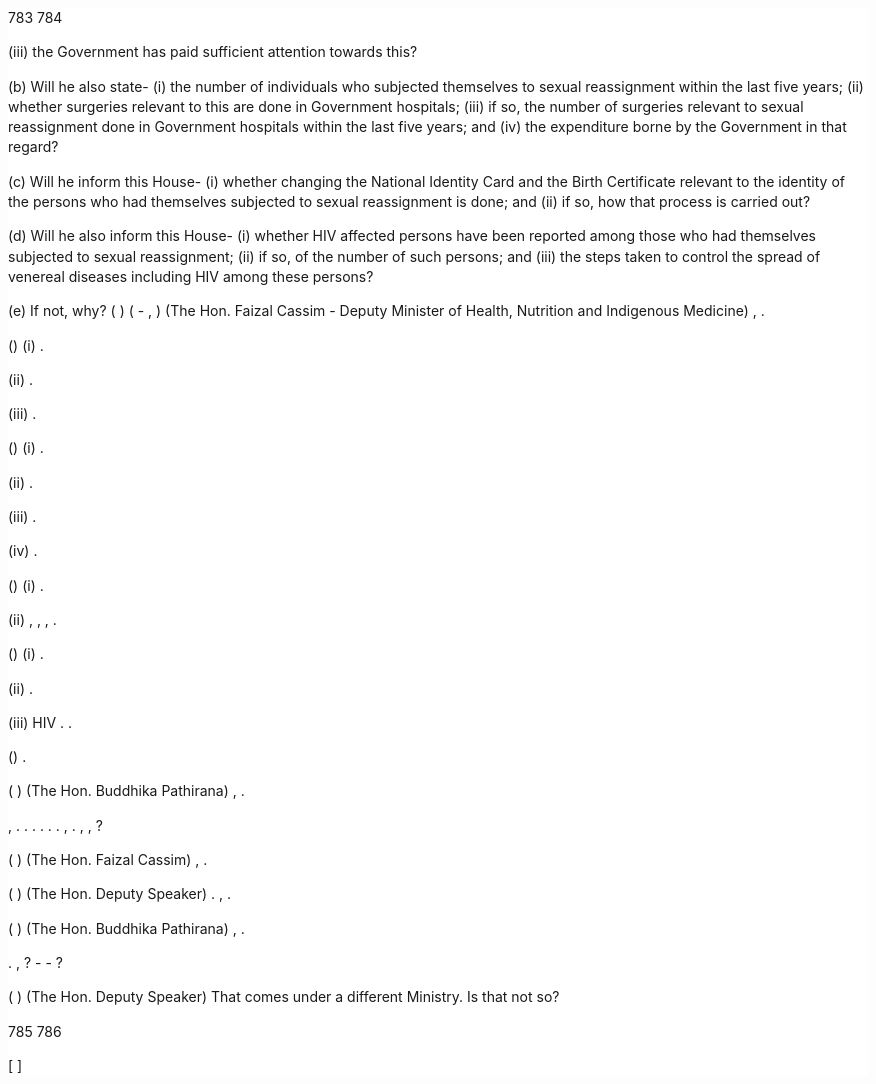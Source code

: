 783 784

(iii) the Government has paid sufficient attention towards this?

(b) Will he also state- (i) the number of individuals who subjected themselves to sexual reassignment within the last five years; (ii) whether surgeries relevant to this are done in Government hospitals; (iii) if so, the number of surgeries relevant to sexual reassignment done in Government hospitals within the last five years; and (iv) the expenditure borne by the Government in that regard?

(c) Will he inform this House- (i) whether changing the National Identity Card and the Birth Certificate relevant to the identity of the persons who had themselves subjected to sexual reassignment is done; and (ii) if so, how that process is carried out?

(d) Will he also inform this House- (i) whether HIV affected persons have been reported among those who had themselves subjected to sexual reassignment; (ii) if so, of the number of such persons; and (iii) the steps taken to control the spread of venereal diseases including HIV among these persons?

(e) If not, why? ( ) ( - , ) (The Hon. Faizal Cassim - Deputy Minister of Health, Nutrition and Indigenous Medicine) , .

() (i) .

(ii) .

(iii) .

() (i) .

(ii) .

(iii) .

(iv) .

() (i) .

(ii) , , , .

() (i) .

(ii) .

(iii) HIV . .

() .

( ) (The Hon. Buddhika Pathirana) , .

, . . . . . . , . , , ?

( ) (The Hon. Faizal Cassim) , .

( ) (The Hon. Deputy Speaker) . , .

( ) (The Hon. Buddhika Pathirana) , .

. , ? - - ?

( ) (The Hon. Deputy Speaker) That comes under a different Ministry. Is that not so?

785 786

[ ]
